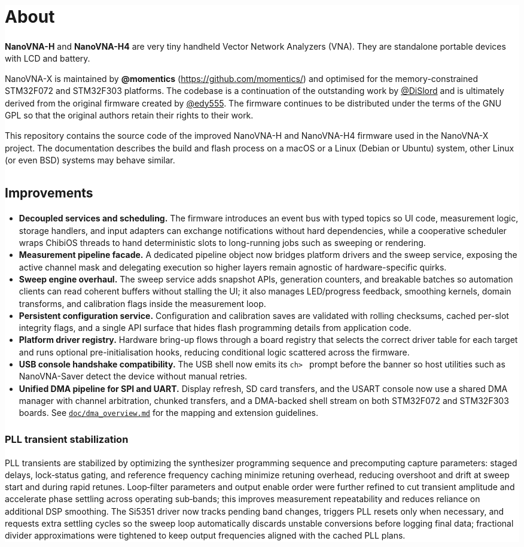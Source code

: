 # About

**NanoVNA-H** and **NanoVNA-H4** are very tiny handheld Vector Network Analyzers (VNA).
They are standalone portable devices with LCD and battery.

NanoVNA-X is maintained by **@momentics** (https://github.com/momentics/) and optimised for the
memory-constrained STM32F072 and STM32F303 platforms. The codebase is a continuation of
the outstanding work by [@DiSlord](https://github.com/DiSlord/) and is ultimately derived
from the original firmware created by [@edy555](https://github.com/edy555). The firmware
continues to be distributed under the terms of the GNU GPL so that the original authors
retain their rights to their work.

This repository contains the source code of the improved NanoVNA-H and NanoVNA-H4 firmware
used in the NanoVNA-X project. The documentation describes the build and flash process on a
macOS or a Linux (Debian or Ubuntu) system, other Linux (or even BSD) systems may behave
similar.

## Improvements​
* **Decoupled services and scheduling.** The firmware introduces an event bus with typed topics so UI code, measurement logic, storage handlers, and input adapters can exchange notifications without hard dependencies, while a cooperative scheduler wraps ChibiOS threads to hand deterministic slots to long-running jobs such as sweeping or rendering.
* **Measurement pipeline facade.** A dedicated pipeline object now bridges platform drivers and the sweep service, exposing the active channel mask and delegating execution so higher layers remain agnostic of hardware-specific quirks.
* **Sweep engine overhaul.** The sweep service adds snapshot APIs, generation counters, and breakable batches so automation clients can read coherent buffers without stalling the UI; it also manages LED/progress feedback, smoothing kernels, domain transforms, and calibration flags inside the measurement loop.
* **Persistent configuration service.** Configuration and calibration saves are validated with rolling checksums, cached per-slot integrity flags, and a single API surface that hides flash programming details from application code.
* **Platform driver registry.** Hardware bring-up flows through a board registry that selects the correct driver table for each target and runs optional pre-initialisation hooks, reducing conditional logic scattered across the firmware.
* **USB console handshake compatibility.** The USB shell now emits its `ch> ` prompt before the banner so host utilities such as NanoVNA-Saver detect the device without manual retries.
* **Unified DMA pipeline for SPI and UART.** Display refresh, SD card transfers, and the USART console now use a shared DMA manager with channel arbitration, chunked transfers, and a DMA-backed shell stream on both STM32F072 and STM32F303 boards. See [`doc/dma_overview.md`](doc/dma_overview.md) for the mapping and extension guidelines.

### PLL transient stabilization​
PLL transients are stabilized by optimizing the synthesizer programming sequence and precomputing capture parameters: staged delays, lock‑status gating, and reference frequency caching minimize retuning overhead, reducing overshoot and drift at sweep start and during rapid retunes.​
Loop‑filter parameters and output enable order were further refined to cut transient amplitude and accelerate phase settling across operating sub‑bands; this improves measurement repeatability and reduces reliance on additional DSP smoothing.
The Si5351 driver now tracks pending band changes, triggers PLL resets only when necessary, and requests extra settling cycles so the sweep loop automatically discards unstable conversions before logging final data; fractional divider approximations were tightened to keep output frequencies aligned with the cached PLL plans.
